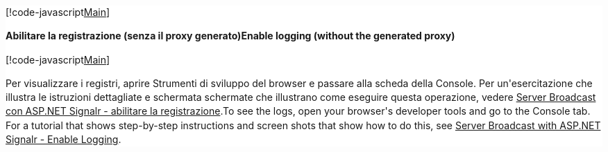 [!code-javascript[Main](hubs-api-guide-javascript-client/samples/sample53.js?highlight=1)]

<span data-ttu-id="4ff67-350">**Abilitare la registrazione (senza il proxy generato)**</span><span class="sxs-lookup"><span data-stu-id="4ff67-350">**Enable logging (without the generated proxy)**</span></span>

[!code-javascript[Main](hubs-api-guide-javascript-client/samples/sample54.js?highlight=2)]

<span data-ttu-id="4ff67-351">Per visualizzare i registri, aprire Strumenti di sviluppo del browser e passare alla scheda della Console. Per un'esercitazione che illustra le istruzioni dettagliate e schermata schermate che illustrano come eseguire questa operazione, vedere [Server Broadcast con ASP.NET Signalr - abilitare la registrazione](../getting-started/tutorial-server-broadcast-with-signalr.md#enablelogging).</span><span class="sxs-lookup"><span data-stu-id="4ff67-351">To see the logs, open your browser's developer tools and go to the Console tab. For a tutorial that shows step-by-step instructions and screen shots that show how to do this, see [Server Broadcast with ASP.NET Signalr - Enable Logging](../getting-started/tutorial-server-broadcast-with-signalr.md#enablelogging).</span></span>
